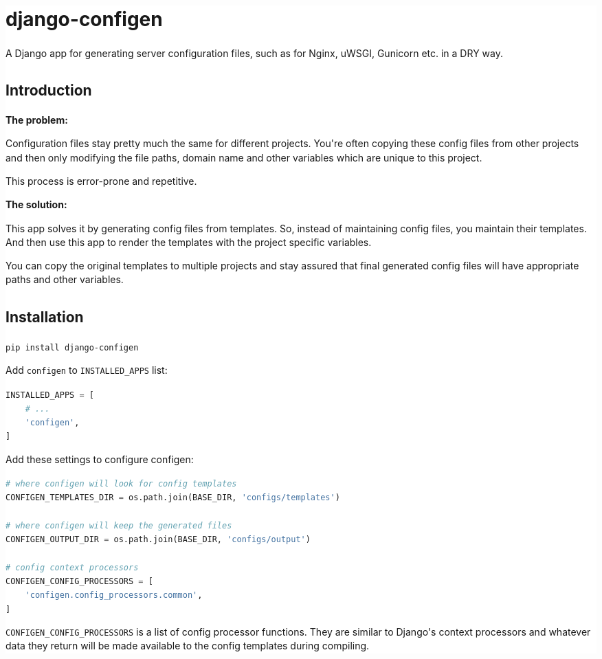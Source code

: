 # django-configen

A Django app for generating server configuration files, such as for Nginx, 
uWSGI, Gunicorn etc. in a DRY way. 

## Introduction

**The problem:**

Configuration files stay pretty much the same for different projects. You're 
often copying these config files from other projects and then only modifying 
the file paths, domain name and other variables which are unique to this 
project.

This process is error-prone and repetitive. 

**The solution:**

This app solves it by generating config files from templates. So, instead 
of maintaining config files, you maintain their templates. And then use this 
app to render the templates with the project specific variables.

You can copy the original templates to multiple projects and stay assured that 
final generated config files will have appropriate paths and other variables.

## Installation

    pip install django-configen

Add `configen` to `INSTALLED_APPS` list:

```python
INSTALLED_APPS = [
    # ... 
    'configen',
]
```

Add these settings to configure configen:

```python
# where configen will look for config templates
CONFIGEN_TEMPLATES_DIR = os.path.join(BASE_DIR, 'configs/templates')

# where configen will keep the generated files
CONFIGEN_OUTPUT_DIR = os.path.join(BASE_DIR, 'configs/output')

# config context processors
CONFIGEN_CONFIG_PROCESSORS = [
    'configen.config_processors.common',
]
```


`CONFIGEN_CONFIG_PROCESSORS` is a list of config processor functions. They are 
similar to Django's context processors and whatever data they return will be 
made available to the config templates during compiling. 
